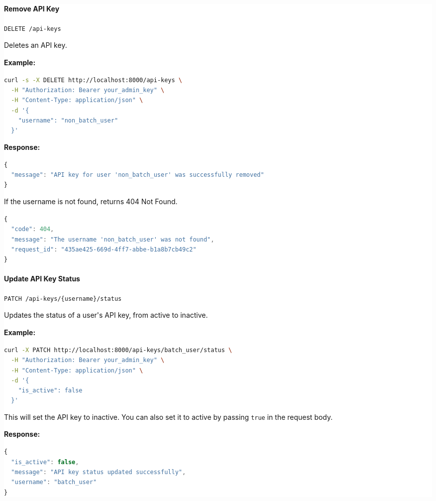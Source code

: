 #### Remove API Key
```sh
DELETE /api-keys
```

Deletes an API key.

**Example:**
```sh
curl -s -X DELETE http://localhost:8000/api-keys \
  -H "Authorization: Bearer your_admin_key" \
  -H "Content-Type: application/json" \
  -d '{
    "username": "non_batch_user"
  }'
```

**Response:**

```js
{
  "message": "API key for user 'non_batch_user' was successfully removed"
}
```

If the username is not found, returns 404 Not Found.
```js
{
  "code": 404,
  "message": "The username 'non_batch_user' was not found",
  "request_id": "435ae425-669d-4ff7-abbe-b1a8b7cb49c2"
}

```

#### Update API Key Status
```sh
PATCH /api-keys/{username}/status
```

Updates the status of a user's API key, from active to inactive.

**Example:**
```sh
curl -X PATCH http://localhost:8000/api-keys/batch_user/status \
  -H "Authorization: Bearer your_admin_key" \
  -H "Content-Type: application/json" \
  -d '{
    "is_active": false
  }'
```

This will set the API key to inactive. You can also set it to active by passing `true` in the request body.

**Response:**
```js
{
  "is_active": false,
  "message": "API key status updated successfully",
  "username": "batch_user"
}
```
